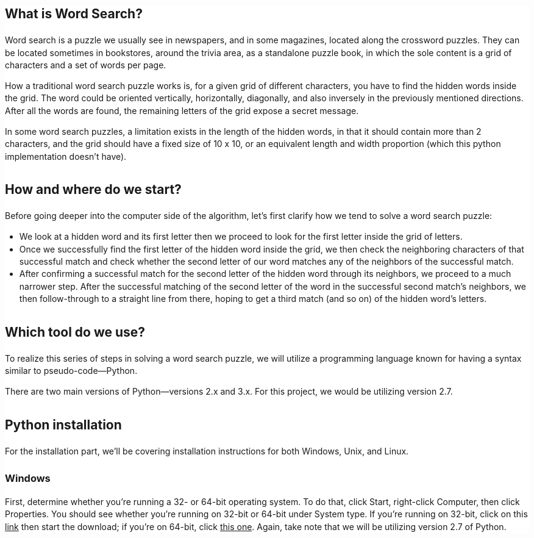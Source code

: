 
<a name="what"></a> What is Word Search?
----------------------------------------

Word search is a puzzle we usually see in newspapers, and in some magazines, located along the
crossword puzzles. They can be located sometimes in bookstores, around the trivia area, as a
standalone puzzle book, in which the sole content is a grid of characters and a set of words per
page.

How a traditional word search puzzle works is, for a given grid of different characters, you have to
find the hidden words inside the grid. The word could be oriented vertically, horizontally,
diagonally, and also inversely in the previously mentioned directions. After all the words are
found, the remaining letters of the grid expose a secret message.

In some word search puzzles, a limitation exists in the length of the hidden words, in that it
should contain more than 2 characters, and the grid should have a fixed size of 10 x 10, or an
equivalent length and width proportion (which this python implementation doesn’t have).


<a name="how_where"></a> How and where do we start?
---------------------------------------------------

Before going deeper into the computer side of the algorithm, let’s first clarify how we tend to
solve a word search puzzle:

- We look at a hidden word and its first letter then we proceed to look for the first letter
  inside the grid of letters.
- Once we successfully find the first letter of the hidden word inside the grid, we then check the
  neighboring characters of that successful match and check whether the second letter of our word
  matches any of the neighbors of the successful match.
- After confirming a successful match for the second letter of the hidden word through its
  neighbors, we proceed to a much narrower step. After the successful matching of the second letter
  of the word in the successful second match’s neighbors, we then follow-through to a straight line
  from there, hoping to get a third match (and so on) of the hidden word’s letters.


<a name="which"></a> Which tool do we use?
------------------------------------------

To realize this series of steps in solving a word search puzzle, we will utilize a programming
language known for having a syntax similar to pseudo-code—Python.

There are two main versions of Python—versions 2.x and 3.x. For this project, we would be utilizing
version 2.7.


<a name="install"></a> Python installation
------------------------------------------

For the installation part, we’ll be covering installation instructions for both Windows, Unix, and
Linux.


### <a name="windows"></a> Windows

First, determine whether you’re running a 32- or 64-bit operating system. To do that, click Start,
right-click Computer, then click Properties. You should see whether you’re running on 32-bit or
64-bit under System type. If you’re running on 32-bit, click on this
[link](https://www.python.org/ftp/python/2.7.15/python-2.7.15.msi) then start the download; if
you’re on 64-bit, click
[this one](https://www.python.org/ftp/python/2.7.15/python-2.7.15.amd64.msi). Again, take note that
we will be utilizing version 2.7 of Python.
